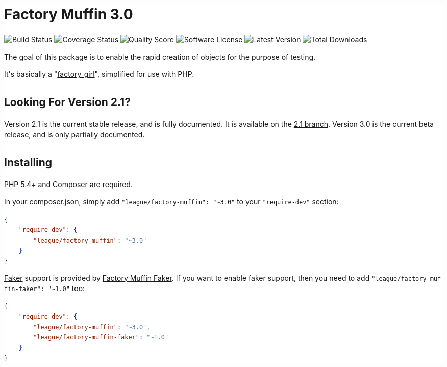 Factory Muffin 3.0
==================

[![Build Status](https://img.shields.io/travis/thephpleague/factory-muffin.svg?style=flat-square)](https://travis-ci.org/thephpleague/factory-muffin)
[![Coverage Status](https://img.shields.io/scrutinizer/coverage/g/thephpleague/factory-muffin.svg?style=flat-square)](https://scrutinizer-ci.com/g/thephpleague/factory-muffin/code-structure)
[![Quality Score](https://img.shields.io/scrutinizer/g/thephpleague/factory-muffin.svg?style=flat-square)](https://scrutinizer-ci.com/g/thephpleague/factory-muffin)
[![Software License](https://img.shields.io/badge/license-MIT-brightgreen.svg?style=flat-square)](LICENSE)
[![Latest Version](https://img.shields.io/github/release/thephpleague/factory-muffin.svg?style=flat-square)](https://github.com/thephpleague/factory-muffin/releases)
[![Total Downloads](https://img.shields.io/packagist/dt/league/factory-muffin.svg?style=flat-square)](https://packagist.org/packages/league/factory-muffin)

The goal of this package is to enable the rapid creation of objects for the purpose of testing.

It's basically a "[factory\_girl](https://github.com/thoughtbot/factory_girl)", simplified for use with PHP.


## Looking For Version 2.1?

Version 2.1 is the current stable release, and is fully documented. It is available on the [2.1 branch](https://github.com/thephpleague/factory-muffin/tree/2.1). Version 3.0 is the current beta release, and is only partially documented.


## Installing

[PHP](https://php.net) 5.4+ and [Composer](https://getcomposer.org) are required.

In your composer.json, simply add `"league/factory-muffin": "~3.0"` to your `"require-dev"` section:
```json
{
    "require-dev": {
        "league/factory-muffin": "~3.0"
    }
}
```

[Faker](https://github.com/fzaninotto/Faker) support is provided by [Factory Muffin Faker](https://github.com/thephpleague/factory-muffin-faker). If you want to enable faker support, then you need to add `"league/factory-muffin-faker": "~1.0"` too:
```json
{
    "require-dev": {
        "league/factory-muffin": "~3.0",
        "league/factory-muffin-faker": "~1.0"
    }
}
```
